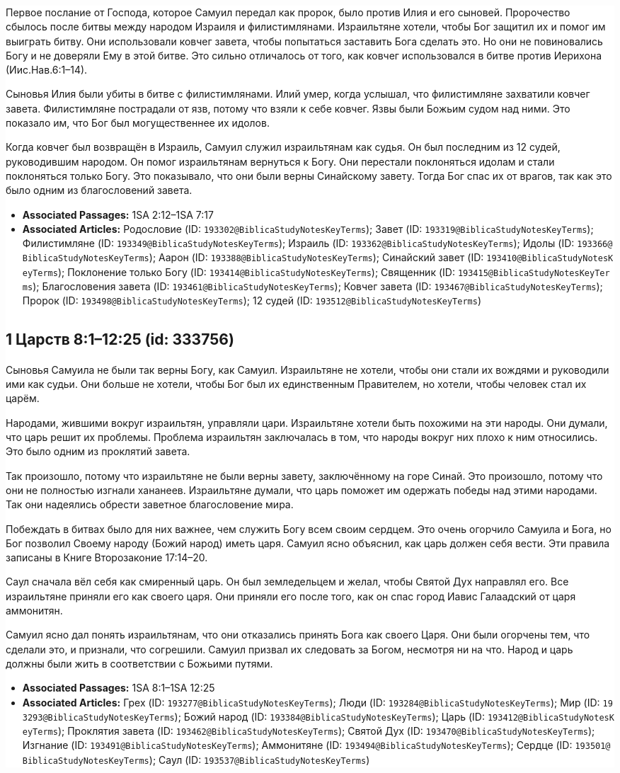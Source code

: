 Первое послание от Господа, которое Самуил передал как пророк, было против Илия и его сыновей. Пророчество сбылось после битвы между народом Израиля и филистимлянами. Израильтяне хотели, чтобы Бог защитил их и помог им выиграть битву. Они использовали ковчег завета, чтобы попытаться заставить Бога сделать это. Но они не повиновались Богу и не доверяли Ему в этой битве. Это сильно отличалось от того, как ковчег использовался в битве против Иерихона (Иис.Нав.6:1–14\).

Сыновья Илия были убиты в битве с филистимлянами. Илий умер, когда услышал, что филистимляне захватили ковчег завета. Филистимляне пострадали от язв, потому что взяли к себе ковчег. Язвы были Божьим судом над ними. Это показало им, что Бог был могущественнее их идолов.

Когда ковчег был возвращён в Израиль, Самуил служил израильтянам как судья. Он был последним из 12 судей, руководившим народом. Он помог израильтянам вернуться к Богу. Они перестали поклоняться идолам и стали поклоняться только Богу. Это показывало, что они были верны Синайскому завету. Тогда Бог спас их от врагов, так как это было одним из благословений завета.

* **Associated Passages:** 1SA 2:12–1SA 7:17
* **Associated Articles:** Родословие  (ID: `193302@BiblicaStudyNotesKeyTerms`); Завет (ID: `193319@BiblicaStudyNotesKeyTerms`); Филистимляне (ID: `193349@BiblicaStudyNotesKeyTerms`); Израиль (ID: `193362@BiblicaStudyNotesKeyTerms`); Идолы (ID: `193366@BiblicaStudyNotesKeyTerms`); Аарон (ID: `193388@BiblicaStudyNotesKeyTerms`); Синайский завет (ID: `193410@BiblicaStudyNotesKeyTerms`); Поклонение только Богу (ID: `193414@BiblicaStudyNotesKeyTerms`); Священник (ID: `193415@BiblicaStudyNotesKeyTerms`); Благословения завета (ID: `193461@BiblicaStudyNotesKeyTerms`); Ковчег завета (ID: `193467@BiblicaStudyNotesKeyTerms`); Пророк (ID: `193498@BiblicaStudyNotesKeyTerms`); 12 судей (ID: `193512@BiblicaStudyNotesKeyTerms`)

## 1 Царств 8:1–12:25 (id: 333756)

Сыновья Самуила не были так верны Богу, как Самуил. Израильтяне не хотели, чтобы они стали их вождями и руководили ими как судьи. Они больше не хотели, чтобы Бог был их единственным Правителем, но хотели, чтобы человек стал их царём.

Народами, жившими вокруг израильтян, управляли цари. Израильтяне хотели быть похожими на эти народы. Они думали, что царь решит их проблемы. Проблема израильтян заключалась в том, что народы вокруг них плохо к ним относились. Это было одним из проклятий завета.

Так произошло, потому что израильтяне не были верны завету, заключённому на горе Синай. Это произошло, потому что они не полностью изгнали хананеев. Израильтяне думали, что царь поможет им одержать победы над этими народами. Так они надеялись обрести заветное благословение мира.

Побеждать в битвах было для них важнее, чем служить Богу всем своим сердцем. Это очень огорчило Самуила и Бога, но Бог позволил Своему народу (Божий народ) иметь царя. Самуил ясно объяснил, как царь должен себя вести. Эти правила записаны в Книге Второзаконие 17:14–20\.

Саул сначала вёл себя как смиренный царь. Он был земледельцем и желал, чтобы Святой Дух направлял его. Все израильтяне приняли его как своего царя. Они приняли его после того, как он спас город Иавис Галаадский от царя аммонитян.

Самуил ясно дал понять израильтянам, что они отказались принять Бога как своего Царя. Они были огорчены тем, что сделали это, и признали, что согрешили. Самуил призвал их следовать за Богом, несмотря ни на что. Народ и царь должны были жить в соответствии с Божьими путями.

* **Associated Passages:** 1SA 8:1–1SA 12:25
* **Associated Articles:** Грех (ID: `193277@BiblicaStudyNotesKeyTerms`); Люди (ID: `193284@BiblicaStudyNotesKeyTerms`); Мир (ID: `193293@BiblicaStudyNotesKeyTerms`); Божий народ (ID: `193384@BiblicaStudyNotesKeyTerms`); Царь (ID: `193412@BiblicaStudyNotesKeyTerms`); Проклятия завета (ID: `193462@BiblicaStudyNotesKeyTerms`); Святой Дух (ID: `193470@BiblicaStudyNotesKeyTerms`); Изгнание (ID: `193491@BiblicaStudyNotesKeyTerms`); Аммонитяне (ID: `193494@BiblicaStudyNotesKeyTerms`); Сердце (ID: `193501@BiblicaStudyNotesKeyTerms`); Саул (ID: `193537@BiblicaStudyNotesKeyTerms`)
